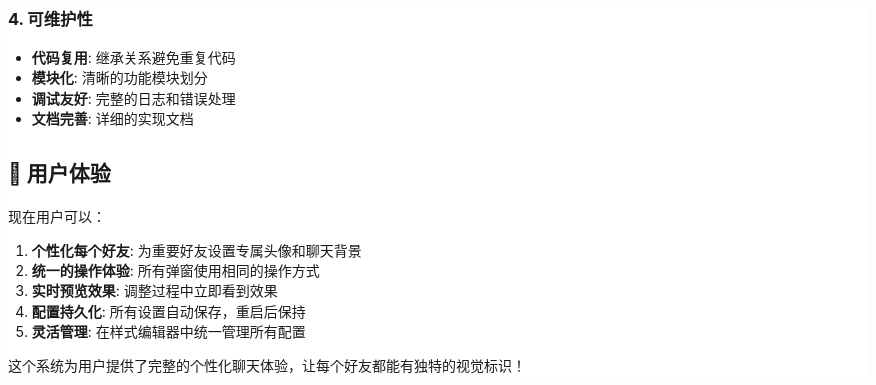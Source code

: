 ### 4. 可维护性
- **代码复用**: 继承关系避免重复代码
- **模块化**: 清晰的功能模块划分
- **调试友好**: 完整的日志和错误处理
- **文档完善**: 详细的实现文档

## 🚀 用户体验

现在用户可以：

1. **个性化每个好友**: 为重要好友设置专属头像和聊天背景
2. **统一的操作体验**: 所有弹窗使用相同的操作方式
3. **实时预览效果**: 调整过程中立即看到效果
4. **配置持久化**: 所有设置自动保存，重启后保持
5. **灵活管理**: 在样式编辑器中统一管理所有配置

这个系统为用户提供了完整的个性化聊天体验，让每个好友都能有独特的视觉标识！
